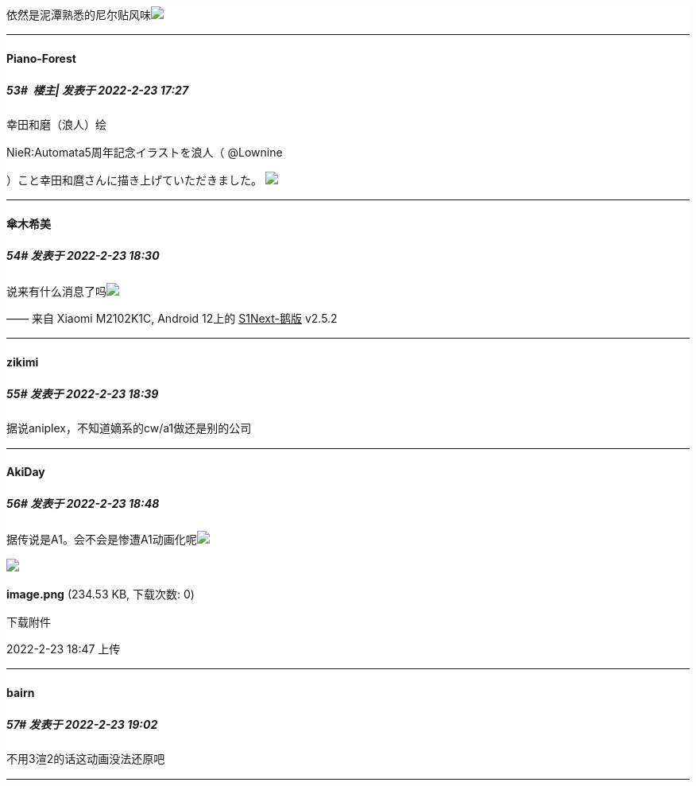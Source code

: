 依然是泥潭熟悉的尼尔贴风味<img src="https://static.saraba1st.com/image/smiley/face2017/067.png" referrerpolicy="no-referrer">

*****

####  Piano-Forest  
##### 53#         楼主| 发表于 2022-2-23 17:27

幸田和磨（浪人）绘

NieR:Automata5周年記念イラストを浪人（ @Lownine

）こと幸田和麿さんに描き上げていただきました。
<img src="https://p.sda1.dev/5/aa0815729500dda97876b8f68997ab8c/20220223_172520.jpg" referrerpolicy="no-referrer">

*****

####  傘木希美  
##### 54#       发表于 2022-2-23 18:30

说来有什么消息了吗<img src="https://static.saraba1st.com/image/smiley/face2017/009.gif" referrerpolicy="no-referrer">

—— 来自 Xiaomi M2102K1C, Android 12上的 [S1Next-鹅版](https://github.com/ykrank/S1-Next/releases) v2.5.2

*****

####  zikimi  
##### 55#       发表于 2022-2-23 18:39

据说aniplex，不知道嫡系的cw/a1做还是别的公司

*****

####  AkiDay  
##### 56#       发表于 2022-2-23 18:48

据传说是A1。会不会是惨遭A1动画化呢<img src="https://static.saraba1st.com/image/smiley/face2017/009.gif" referrerpolicy="no-referrer">

<img src="https://img.saraba1st.com/forum/202202/23/184754iryyfbkkzub5n2ui.png" referrerpolicy="no-referrer">

<strong>image.png</strong> (234.53 KB, 下载次数: 0)

下载附件

2022-2-23 18:47 上传

*****

####  bairn  
##### 57#       发表于 2022-2-23 19:02

不用3渲2的话这动画没法还原吧

*****
